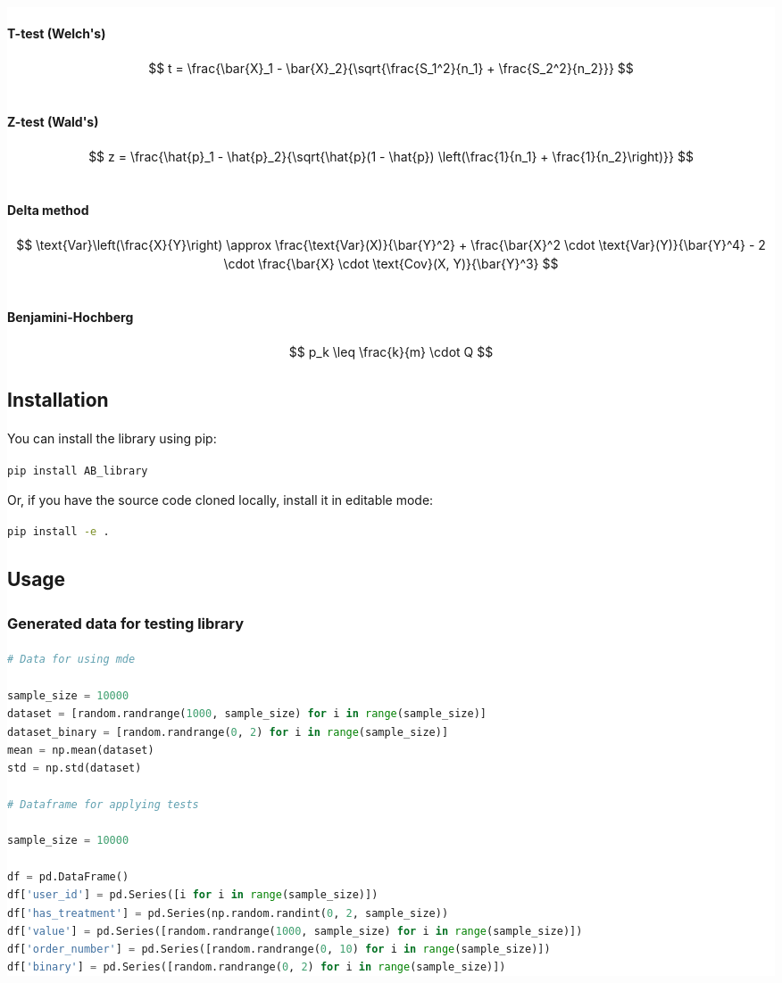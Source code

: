#### <br> T-test (Welch's) </br>

$$
t = \frac{\bar{X}_1 - \bar{X}_2}{\sqrt{\frac{S_1^2}{n_1} + \frac{S_2^2}{n_2}}}
$$

#### <br> Z-test (Wald's) </br>

$$
z = \frac{\hat{p}_1 - \hat{p}_2}{\sqrt{\hat{p}(1 - \hat{p}) \left(\frac{1}{n_1} + \frac{1}{n_2}\right)}}
$$

#### <br> Delta method </br>

$$
\text{Var}\left(\frac{X}{Y}\right) \approx \frac{\text{Var}(X)}{\bar{Y}^2} + \frac{\bar{X}^2 \cdot \text{Var}(Y)}{\bar{Y}^4} - 2 \cdot \frac{\bar{X} \cdot \text{Cov}(X, Y)}{\bar{Y}^3}
$$


#### <br> Benjamini-Hochberg </br>

$$
p_k \leq \frac{k}{m} \cdot Q
$$


## Installation

You can install the library using pip:

```bash
pip install AB_library
```

Or, if you have the source code cloned locally, install it in editable mode:
```bash
pip install -e .
```
## Usage

### Generated data for testing library
```python
# Data for using mde

sample_size = 10000
dataset = [random.randrange(1000, sample_size) for i in range(sample_size)]
dataset_binary = [random.randrange(0, 2) for i in range(sample_size)]
mean = np.mean(dataset)
std = np.std(dataset)

# Dataframe for applying tests

sample_size = 10000

df = pd.DataFrame()
df['user_id'] = pd.Series([i for i in range(sample_size)])
df['has_treatment'] = pd.Series(np.random.randint(0, 2, sample_size))
df['value'] = pd.Series([random.randrange(1000, sample_size) for i in range(sample_size)])
df['order_number'] = pd.Series([random.randrange(0, 10) for i in range(sample_size)])
df['binary'] = pd.Series([random.randrange(0, 2) for i in range(sample_size)])
```
